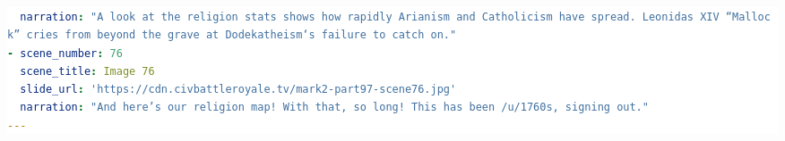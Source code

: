```yaml
  narration: "A look at the religion stats shows how rapidly Arianism and Catholicism have spread. Leonidas XIV “Mallock” cries from beyond the grave at Dodekatheism‘s failure to catch on."
- scene_number: 76
  scene_title: Image 76
  slide_url: 'https://cdn.civbattleroyale.tv/mark2-part97-scene76.jpg'
  narration: "And here’s our religion map! With that, so long! This has been /u/1760s, signing out."
---
```

